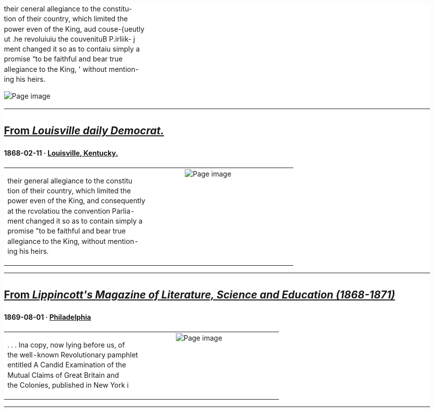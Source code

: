 their ceneral allegiance to the constitu-  
tion of their country, which limited the \
power even of the King, aud couse-{ueutly  
ut .he revoluiuiu the couvenituB P.irliik- j  
ment changed it so as to contaiu simply a  
promise “to be faithful and bear true  
allegiance to the King, &#x27; without mention-  
ing his heirs.
</td><td style="width: 50%; max-height: 75%; margin: auto; display: block;">
<img alt="Page image" src="https://iiif.archive.org/image/iiif/2/xt7kpr7ms740%2Fxt7kpr7ms740_jp2.zip%2Fxt7kpr7ms740_jp2%2Fxt7kpr7ms740_0000.jp2/pct:66.65306122448979,24.833751226425377,10.122448979591837,3.2050583233402374/600,/0/default.jpg"/>
</td>
</tr></table>

---

## [From _Louisville daily Democrat._](https://archive.org/details/xt7n8p5v9j9f/page/n0/mode/1up?view=theater)

#### 1868-02-11 &middot; [Louisville, Kentucky.](http://dbpedia.org/resource/Louisville%2C_Kentucky)

<table style="width: 100%;"><tr><td style="width: 50%">

  
their general allegiance to the constitu  
tion of their country, which limited the  
power even of the King, and consequently  
at the rcvolatiou the convention Parlia-  
ment changed it so as to contain simply a  
promise &quot;to be faithful and bear true  
allegiance to the King, without mention-  
ing his heirs.
</td><td style="width: 50%; max-height: 75%; margin: auto; display: block;">
<img alt="Page image" src="https://iiif.archive.org/image/iiif/2/xt7n8p5v9j9f%2Fxt7n8p5v9j9f_jp2.zip%2Fxt7n8p5v9j9f_jp2%2Fxt7n8p5v9j9f_0000.jp2/pct:63.07156336188126,9.655172413793103,9.65307011177239,3.086489542114189/600,/0/default.jpg"/>
</td>
</tr></table>

---

## [From _Lippincott's Magazine of Literature, Science and Education (1868-1871)_](https://archive.org/details/sim_mcbrides-magazine_1869-08_4/page/n102/mode/1up?view=theater)

#### 1869-08-01 &middot; [Philadelphia](http://dbpedia.org/resource/Philadelphia)

<table style="width: 100%;"><tr><td style="width: 50%">

  
. . . Ina copy, now lying before us, of  
the well-known Revolutionary pamphlet  
entitled A Candid Examination of the  
Mutual Claims of Great Britain and  
the Colonies, published in New York i
</td><td style="width: 50%; max-height: 75%; margin: auto; display: block;">
<img alt="Page image" src="https://iiif.archive.org/image/iiif/2/sim_mcbrides-magazine_1869-08_4%2Fsim_mcbrides-magazine_1869-08_4_jp2.zip%2Fsim_mcbrides-magazine_1869-08_4_jp2%2Fsim_mcbrides-magazine_1869-08_4_0102.jp2/pct:49.60732984293194,54.42528735632184,32.72251308900523,6.867816091954023/600,/0/default.jpg"/>
</td>
</tr></table>

---